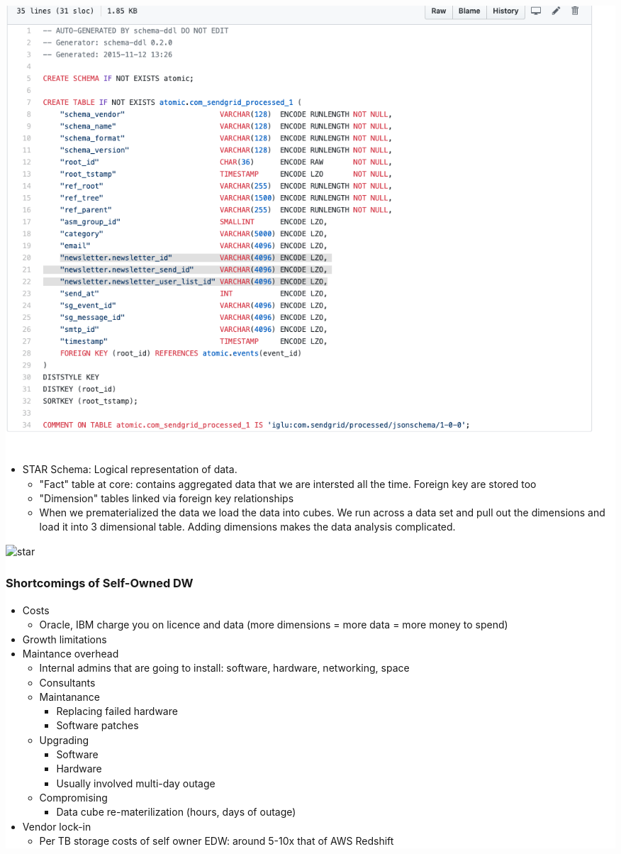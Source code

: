 ![columnar storage](./img/columnar-storage.png)

  * STAR Schema: Logical representation of data. 
    * "Fact" table at core: contains aggregated data that we are intersted all
      the time. Foreign key are stored too
    * "Dimension" tables linked via foreign key relationships 
    * When we prematerialized the data we load the data into cubes. We run
      across a data set and pull out the dimensions and load it into 3
      dimensional table. Adding dimensions makes the data analysis complicated.

![star](https://www.guru99.com/images/1/022218_0758_StarandSnow1.png)

### Shortcomings of Self-Owned DW
* Costs
  * Oracle, IBM charge you on licence and data (more dimensions = more data =
    more money to spend)
* Growth limitations
* Maintance overhead
  * Internal admins that are going to install: software, hardware, networking,
    space
  * Consultants
  * Maintanance
    * Replacing failed hardware
    * Software patches
  * Upgrading
    * Software
    * Hardware
    * Usually involved multi-day outage
  * Compromising
    * Data cube re-materilization (hours, days of outage)
* Vendor lock-in
  * Per TB storage costs of self owner EDW: around 5-10x that of AWS Redshift